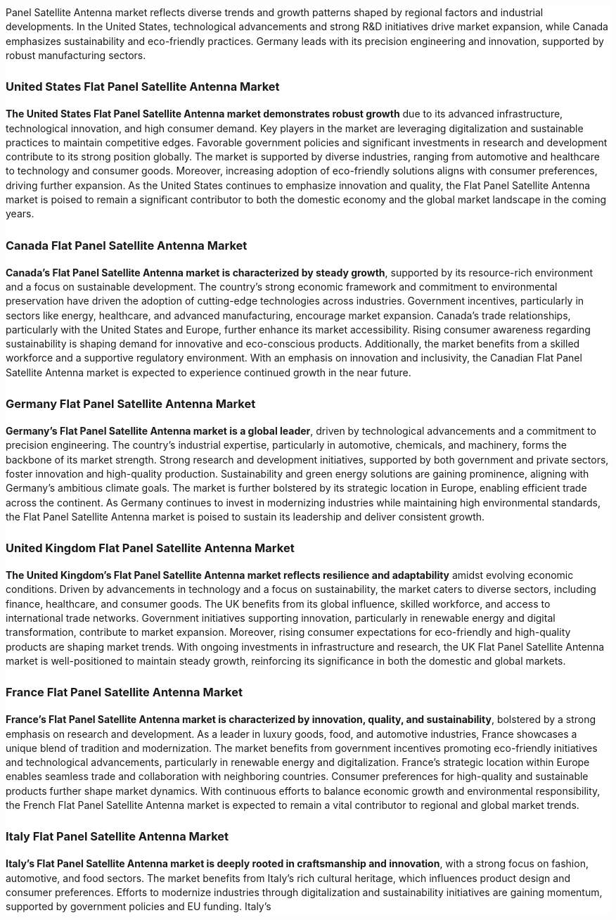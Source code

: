 Panel Satellite Antenna market reflects diverse trends and growth patterns shaped by regional factors and industrial developments. In the United States, technological advancements and strong R&amp;D initiatives drive market expansion, while Canada emphasizes sustainability and eco-friendly practices. Germany leads with its precision engineering and innovation, supported by robust manufacturing sectors.</span></em></p></blockquote><h3><strong>United States Flat Panel Satellite Antenna Market</strong></h3><p><strong>The United States Flat Panel Satellite Antenna market demonstrates robust growth</strong> due to its advanced infrastructure, technological innovation, and high consumer demand. Key players in the market are leveraging digitalization and sustainable practices to maintain competitive edges. Favorable government policies and significant investments in research and development contribute to its strong position globally. The market is supported by diverse industries, ranging from automotive and healthcare to technology and consumer goods. Moreover, increasing adoption of eco-friendly solutions aligns with consumer preferences, driving further expansion. As the United States continues to emphasize innovation and quality, the Flat Panel Satellite Antenna market is poised to remain a significant contributor to both the domestic economy and the global market landscape in the coming years.</p><h3><strong>Canada Flat Panel Satellite Antenna Market</strong></h3><p><strong>Canada&rsquo;s Flat Panel Satellite Antenna market is characterized by steady growth</strong>, supported by its resource-rich environment and a focus on sustainable development. The country&rsquo;s strong economic framework and commitment to environmental preservation have driven the adoption of cutting-edge technologies across industries. Government incentives, particularly in sectors like energy, healthcare, and advanced manufacturing, encourage market expansion. Canada&rsquo;s trade relationships, particularly with the United States and Europe, further enhance its market accessibility. Rising consumer awareness regarding sustainability is shaping demand for innovative and eco-conscious products. Additionally, the market benefits from a skilled workforce and a supportive regulatory environment. With an emphasis on innovation and inclusivity, the Canadian Flat Panel Satellite Antenna market is expected to experience continued growth in the near future.</p><h3><strong>Germany Flat Panel Satellite Antenna Market</strong></h3><p><strong>Germany&rsquo;s Flat Panel Satellite Antenna market is a global leader</strong>, driven by technological advancements and a commitment to precision engineering. The country&rsquo;s industrial expertise, particularly in automotive, chemicals, and machinery, forms the backbone of its market strength. Strong research and development initiatives, supported by both government and private sectors, foster innovation and high-quality production. Sustainability and green energy solutions are gaining prominence, aligning with Germany&rsquo;s ambitious climate goals. The market is further bolstered by its strategic location in Europe, enabling efficient trade across the continent. As Germany continues to invest in modernizing industries while maintaining high environmental standards, the Flat Panel Satellite Antenna market is poised to sustain its leadership and deliver consistent growth.</p><h3><strong>United Kingdom Flat Panel Satellite Antenna Market</strong></h3><p><strong>The United Kingdom&rsquo;s Flat Panel Satellite Antenna market reflects resilience and adaptability</strong> amidst evolving economic conditions. Driven by advancements in technology and a focus on sustainability, the market caters to diverse sectors, including finance, healthcare, and consumer goods. The UK benefits from its global influence, skilled workforce, and access to international trade networks. Government initiatives supporting innovation, particularly in renewable energy and digital transformation, contribute to market expansion. Moreover, rising consumer expectations for eco-friendly and high-quality products are shaping market trends. With ongoing investments in infrastructure and research, the UK Flat Panel Satellite Antenna market is well-positioned to maintain steady growth, reinforcing its significance in both the domestic and global markets.</p><h3><strong>France Flat Panel Satellite Antenna Market</strong></h3><p><strong>France&rsquo;s Flat Panel Satellite Antenna market is characterized by innovation, quality, and sustainability</strong>, bolstered by a strong emphasis on research and development. As a leader in luxury goods, food, and automotive industries, France showcases a unique blend of tradition and modernization. The market benefits from government incentives promoting eco-friendly initiatives and technological advancements, particularly in renewable energy and digitalization. France&rsquo;s strategic location within Europe enables seamless trade and collaboration with neighboring countries. Consumer preferences for high-quality and sustainable products further shape market dynamics. With continuous efforts to balance economic growth and environmental responsibility, the French Flat Panel Satellite Antenna market is expected to remain a vital contributor to regional and global market trends.</p><h3><strong>Italy Flat Panel Satellite Antenna Market</strong></h3><p><strong>Italy&rsquo;s Flat Panel Satellite Antenna market is deeply rooted in craftsmanship and innovation</strong>, with a strong focus on fashion, automotive, and food sectors. The market benefits from Italy&rsquo;s rich cultural heritage, which influences product design and consumer preferences. Efforts to modernize industries through digitalization and sustainability initiatives are gaining momentum, supported by government policies and EU funding. Italy&rsquo;s